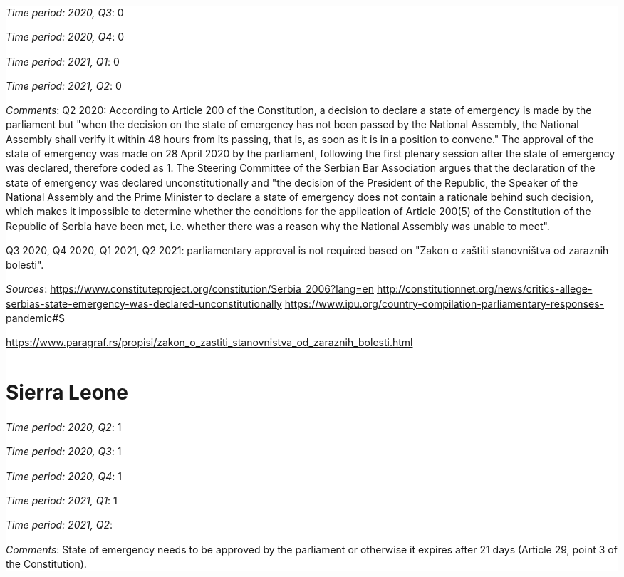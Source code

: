  
*Time period: 2020, Q3*: 0

 
*Time period: 2020, Q4*: 0

 
*Time period: 2021, Q1*: 0

 
*Time period: 2021, Q2*: 0

 

*Comments*:
 Q2 2020: According to Article 200 of the Constitution, a decision to declare a state of emergency is made by the parliament but "when the decision on the state of emergency has not been passed by the National Assembly, the National Assembly shall verify it within 48 hours from its passing, that is, as soon as it is in a position to convene." The approval of the state of emergency was made on 28 April 2020 by the parliament, following the first plenary session after the state of emergency was declared, therefore coded as 1. The Steering Committee of the Serbian Bar Association argues that the declaration of the state of emergency was declared unconstitutionally and "the decision of the President of the Republic, the Speaker of the National Assembly and the Prime Minister to declare a state of emergency does not contain a rationale behind such decision, which makes it impossible to determine whether the conditions for the application of Article 200(5) of the Constitution of the Republic of Serbia have been met, i.e. whether there was a reason why the National Assembly was unable to meet".

Q3 2020, Q4 2020, Q1 2021, Q2 2021: parliamentary approval is not required based on  "Zakon o zaštiti stanovništva od zaraznih bolesti". 

*Sources*:
 https://www.constituteproject.org/constitution/Serbia_2006?lang=en
http://constitutionnet.org/news/critics-allege-serbias-state-emergency-was-declared-unconstitutionally
https://www.ipu.org/country-compilation-parliamentary-responses-pandemic#S

https://www.paragraf.rs/propisi/zakon_o_zastiti_stanovnistva_od_zaraznih_bolesti.html



# Sierra Leone 
*Time period: 2020, Q2*: 1

 
*Time period: 2020, Q3*: 1

 
*Time period: 2020, Q4*: 1

 
*Time period: 2021, Q1*: 1

 
*Time period: 2021, Q2*: 

 

*Comments*:
 State of emergency needs to be approved by the parliament or otherwise it expires after 21 days (Article 29, point 3 of the Constitution). 
